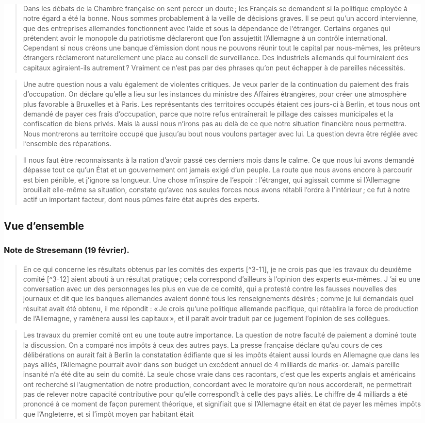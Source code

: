 > Dans les débats de la Chambre française on sent percer un doute ; les 
Français se demandent si la politique employée à notre égard a été la 
bonne. Nous sommes probablement à la veille de décisions graves. Il se peut 
qu’un accord intervienne, que des entreprises allemandes fonctionnent avec 
l’aide et sous la dépendance de l’étranger. Certains organes qui 
prétendent avoir le monopole du patriotisme déclareront que l’on assujettit 
l’Allemagne à un contrôle international. Cependant si nous créons une 
banque d’émission dont nous ne pouvons réunir tout le capital par 
nous-mêmes, les prêteurs étrangers réclameront naturellement une place au 
conseil de surveillance. Des industriels allemands qui fourniraient des 
capitaux agiraient-ils autrement ? Vraiment ce n’est pas par des phrases 
qu’on peut échapper à de pareilles nécessités.

> Une autre question nous a valu également de violentes critiques. Je veux 
parler de la continuation du paiement des frais d’occupation. On déclare 
qu’elle a lieu sur les instances du ministre des Affaires étrangères, pour 
créer une atmosphère plus favorable à Bruxelles et à Paris. Les 
représentants des territoires occupés étaient ces jours-ci à Berlin, et 
tous nous ont demandé de payer ces frais d’occupation, parce que notre refus 
entraînerait le pillage des caisses municipales et la confiscation de biens 
privés. Mais là aussi nous n’irons pas au delà de ce que notre situation 
financière nous permettra. Nous montrerons au territoire occupé que 
jusqu’au bout nous voulons partager avec lui. La question devra être 
réglée avec l’ensemble des réparations.

> Il nous faut être reconnaissants à la nation d’avoir passé ces derniers 
mois dans le calme. Ce que nous lui avons demandé dépasse tout ce qu’un 
État et un gouvernement ont jamais exigé d’un peuple. La route que nous 
avons encore à parcourir est bien pénible, et j’ignore sa longueur. Une 
chose m’inspire de l’espoir : l’étranger, qui agissait comme si 
l’Allemagne brouillait elle-même sa situation, constate qu’avec nos seules 
forces nous avons rétabli l’ordre à l’intérieur ; ce fut à notre 
actif un important facteur, dont nous pûmes faire état auprès des experts.

## Vue d’ensemble

### Note de Stresemann (19 février).

> En ce qui concerne les résultats obtenus par les comités des experts 
[^3-11], je ne crois pas que les travaux du deuxième comité [^3-12] aient 
abouti à un résultat pratique ; cela correspond d’ailleurs à l’opinion 
des experts eux-mêmes. J ’ai eu une conversation avec un des personnages les 
plus en vue de ce comité, qui a protesté contre les fausses nouvelles des 
journaux et dit que les banques allemandes avaient donné tous les 
renseignements désirés ; comme je lui demandais quel résultat avait été 
obtenu, il me répondit : « Je crois qu’une politique allemande 
pacifique, qui rétablira la force de production de l’Allemagne, y ramènera 
aussi les capitaux », et il paraît avoir traduit par ce jugement 
l’opinion de ses collègues.

> Les travaux du premier comité ont eu une toute autre importance. La question 
de notre faculté de paiement a dominé toute la discussion. On a comparé nos 
impôts à ceux des autres pays. La presse française déclare qu’au cours de 
ces délibérations on aurait fait à Berlin la constatation édifiante que si 
les impôts étaient aussi lourds en Allemagne que dans les pays alliés, 
l’Allemagne pourrait avoir dans son budget un excédent annuel de 4 milliards 
de marks-or. Jamais pareille insanité n’a été dite au sein du comité. La 
seule chose vraie dans ces racontars, c’est que les experts anglais et 
américains ont recherché si l’augmentation de notre production, concordant 
avec le moratoire qu’on nous accorderait, ne permettrait pas de relever notre 
capacité contributive pour qu’elle correspondît à celle des pays alliés. 
Le chiffre de 4 milliards a été prononcé à ce moment de façon purement 
théorique, et signifiait que si l’Allemagne était en état de payer les 
mêmes impôts que l’Angleterre, et si l’impôt moyen par habitant était 